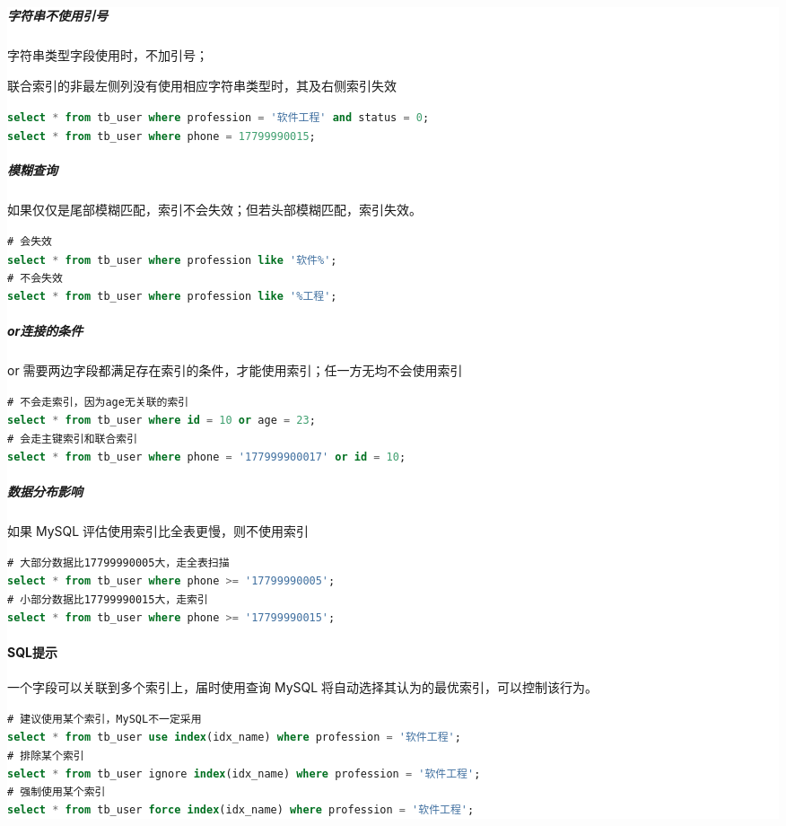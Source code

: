 

##### 字符串不使用引号

字符串类型字段使用时，不加引号；

联合索引的非最左侧列没有使用相应字符串类型时，其及右侧索引失效

```sql
select * from tb_user where profession = '软件工程' and status = 0;
select * from tb_user where phone = 17799990015;
```



##### 模糊查询

如果仅仅是尾部模糊匹配，索引不会失效；但若头部模糊匹配，索引失效。

```sql
# 会失效
select * from tb_user where profession like '软件%';
# 不会失效
select * from tb_user where profession like '%工程';
```



##### or连接的条件

or 需要两边字段都满足存在索引的条件，才能使用索引；任一方无均不会使用索引

```sql
# 不会走索引，因为age无关联的索引
select * from tb_user where id = 10 or age = 23;
# 会走主键索引和联合索引
select * from tb_user where phone = '177999900017' or id = 10;
```



##### 数据分布影响

如果 MySQL 评估使用索引比全表更慢，则不使用索引

```sql
# 大部分数据比17799990005大，走全表扫描
select * from tb_user where phone >= '17799990005';
# 小部分数据比17799990015大，走索引
select * from tb_user where phone >= '17799990015';
```



#### SQL提示

一个字段可以关联到多个索引上，届时使用查询 MySQL 将自动选择其认为的最优索引，可以控制该行为。

```sql
# 建议使用某个索引，MySQL不一定采用
select * from tb_user use index(idx_name) where profession = '软件工程';
# 排除某个索引
select * from tb_user ignore index(idx_name) where profession = '软件工程';
# 强制使用某个索引
select * from tb_user force index(idx_name) where profession = '软件工程';
```
